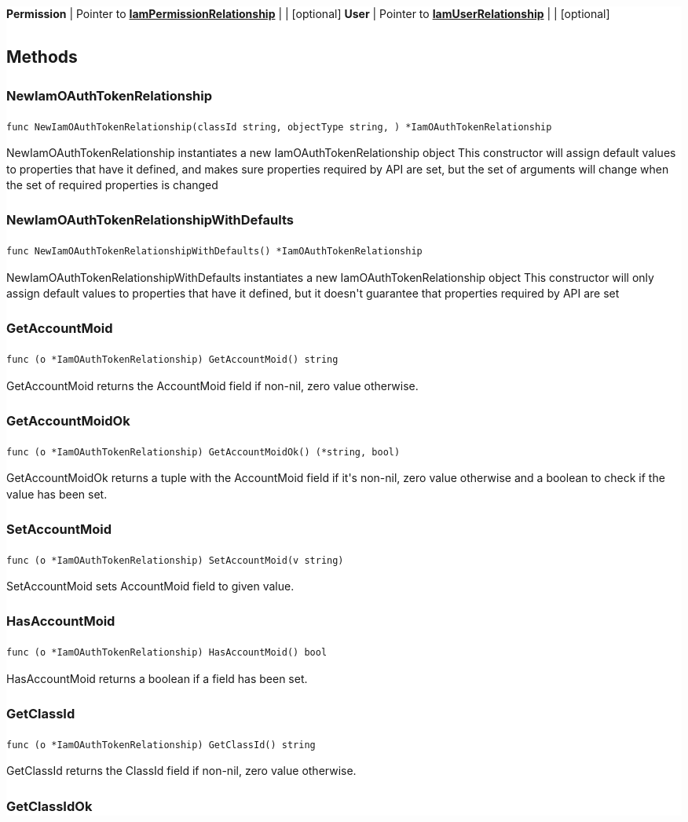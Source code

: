 **Permission** | Pointer to [**IamPermissionRelationship**](iam.Permission.Relationship.md) |  | [optional] 
**User** | Pointer to [**IamUserRelationship**](iam.User.Relationship.md) |  | [optional] 

## Methods

### NewIamOAuthTokenRelationship

`func NewIamOAuthTokenRelationship(classId string, objectType string, ) *IamOAuthTokenRelationship`

NewIamOAuthTokenRelationship instantiates a new IamOAuthTokenRelationship object
This constructor will assign default values to properties that have it defined,
and makes sure properties required by API are set, but the set of arguments
will change when the set of required properties is changed

### NewIamOAuthTokenRelationshipWithDefaults

`func NewIamOAuthTokenRelationshipWithDefaults() *IamOAuthTokenRelationship`

NewIamOAuthTokenRelationshipWithDefaults instantiates a new IamOAuthTokenRelationship object
This constructor will only assign default values to properties that have it defined,
but it doesn't guarantee that properties required by API are set

### GetAccountMoid

`func (o *IamOAuthTokenRelationship) GetAccountMoid() string`

GetAccountMoid returns the AccountMoid field if non-nil, zero value otherwise.

### GetAccountMoidOk

`func (o *IamOAuthTokenRelationship) GetAccountMoidOk() (*string, bool)`

GetAccountMoidOk returns a tuple with the AccountMoid field if it's non-nil, zero value otherwise
and a boolean to check if the value has been set.

### SetAccountMoid

`func (o *IamOAuthTokenRelationship) SetAccountMoid(v string)`

SetAccountMoid sets AccountMoid field to given value.

### HasAccountMoid

`func (o *IamOAuthTokenRelationship) HasAccountMoid() bool`

HasAccountMoid returns a boolean if a field has been set.

### GetClassId

`func (o *IamOAuthTokenRelationship) GetClassId() string`

GetClassId returns the ClassId field if non-nil, zero value otherwise.

### GetClassIdOk
